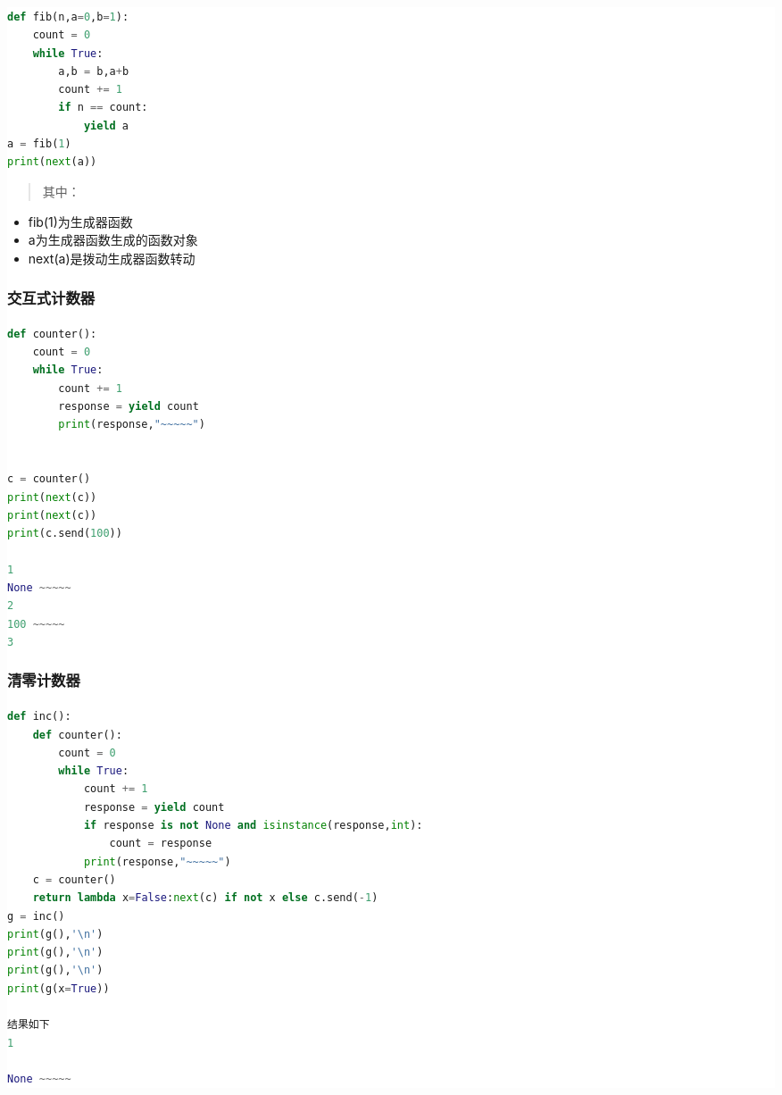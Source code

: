 ```python
def fib(n,a=0,b=1):
    count = 0
    while True:
        a,b = b,a+b
        count += 1
        if n == count:
            yield a
a = fib(1)
print(next(a))
```

>其中：

- fib(1)为生成器函数
- a为生成器函数生成的函数对象
- next(a)是拨动生成器函数转动



### 交互式计数器

```python
def counter():
    count = 0
    while True:
        count += 1
        response = yield count
        print(response,"~~~~~")


c = counter()
print(next(c))
print(next(c))
print(c.send(100))

1
None ~~~~~
2
100 ~~~~~
3
```

### 清零计数器

```python
def inc():
    def counter():
        count = 0
        while True:
            count += 1
            response = yield count
            if response is not None and isinstance(response,int):
                count = response
            print(response,"~~~~~")
    c = counter()
    return lambda x=False:next(c) if not x else c.send(-1)
g = inc()
print(g(),'\n')
print(g(),'\n')
print(g(),'\n')
print(g(x=True))

结果如下
1

None ~~~~~
```